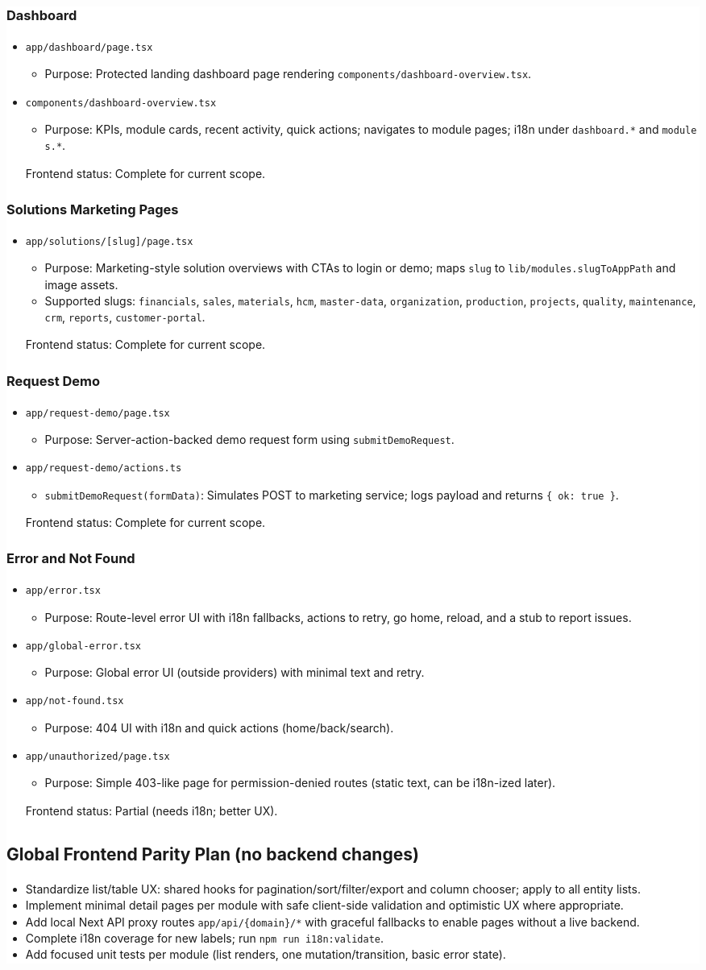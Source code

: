 ### Dashboard

- `app/dashboard/page.tsx`
  - Purpose: Protected landing dashboard page rendering `components/dashboard-overview.tsx`.

- `components/dashboard-overview.tsx`
  - Purpose: KPIs, module cards, recent activity, quick actions; navigates to module pages; i18n under `dashboard.*` and `modules.*`.
  
  Frontend status: Complete for current scope.

### Solutions Marketing Pages

- `app/solutions/[slug]/page.tsx`
  - Purpose: Marketing-style solution overviews with CTAs to login or demo; maps `slug` to `lib/modules.slugToAppPath` and image assets.
  - Supported slugs: `financials`, `sales`, `materials`, `hcm`, `master-data`, `organization`, `production`, `projects`, `quality`, `maintenance`, `crm`, `reports`, `customer-portal`.
  
  Frontend status: Complete for current scope.

### Request Demo

- `app/request-demo/page.tsx`
  - Purpose: Server-action-backed demo request form using `submitDemoRequest`.

- `app/request-demo/actions.ts`
  - `submitDemoRequest(formData)`: Simulates POST to marketing service; logs payload and returns `{ ok: true }`.
  
  Frontend status: Complete for current scope.

### Error and Not Found

- `app/error.tsx`
  - Purpose: Route-level error UI with i18n fallbacks, actions to retry, go home, reload, and a stub to report issues.

- `app/global-error.tsx`
  - Purpose: Global error UI (outside providers) with minimal text and retry.

- `app/not-found.tsx`
  - Purpose: 404 UI with i18n and quick actions (home/back/search).

- `app/unauthorized/page.tsx`
  - Purpose: Simple 403-like page for permission-denied routes (static text, can be i18n-ized later).
  
  Frontend status: Partial (needs i18n; better UX).

## Global Frontend Parity Plan (no backend changes)

- Standardize list/table UX: shared hooks for pagination/sort/filter/export and column chooser; apply to all entity lists.
- Implement minimal detail pages per module with safe client-side validation and optimistic UX where appropriate.
- Add local Next API proxy routes `app/api/{domain}/*` with graceful fallbacks to enable pages without a live backend.
- Complete i18n coverage for new labels; run `npm run i18n:validate`.
- Add focused unit tests per module (list renders, one mutation/transition, basic error state).
